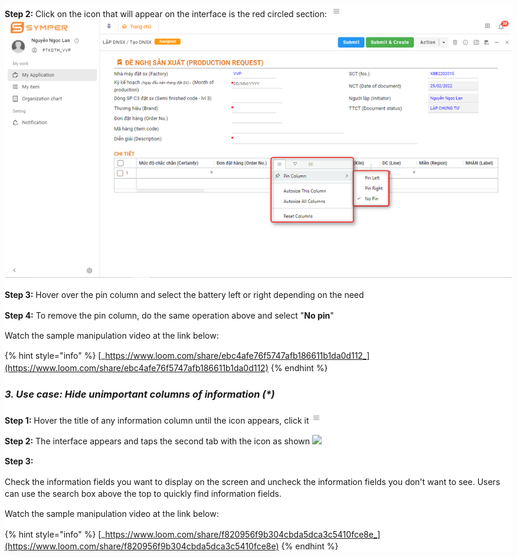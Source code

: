 **Step 2:** Click on the icon that will appear on the interface is the red circled section: ![](<../../.gitbook/assets/image (24) (2) (1) (1) (2).png>)![](<../../.gitbook/assets/image (18) (2).png>)

**Step 3:** Hover over the pin column and select the battery left or right depending on the need

**Step 4:** To remove the pin column, do the same operation above and select "**No pin**"

Watch the sample manipulation video at the link below:

{% hint style="info" %}
[_https://www.loom.com/share/ebc4afe76f5747afb186611b1da0d112_](https://www.loom.com/share/ebc4afe76f5747afb186611b1da0d112)
{% endhint %}

### _**3. Use case: Hide unimportant columns of information (\*)**_

**Step 1:** Hover the title of any information column until the icon appears, click it![](<../../.gitbook/assets/image (24) (2) (1) (1) (3).png>)

**Step 2:** The interface appears and taps the second tab with the icon as shown ![](../.gitbook/assets/5)

**Step 3:**

Check the information fields you want to display on the screen and uncheck the information fields you don't want to see. Users can use the search box above the top to quickly find information fields.

Watch the sample manipulation video at the link below:

{% hint style="info" %}
[_https://www.loom.com/share/f820956f9b304cbda5dca3c5410fce8e_](https://www.loom.com/share/f820956f9b304cbda5dca3c5410fce8e)
{% endhint %}
